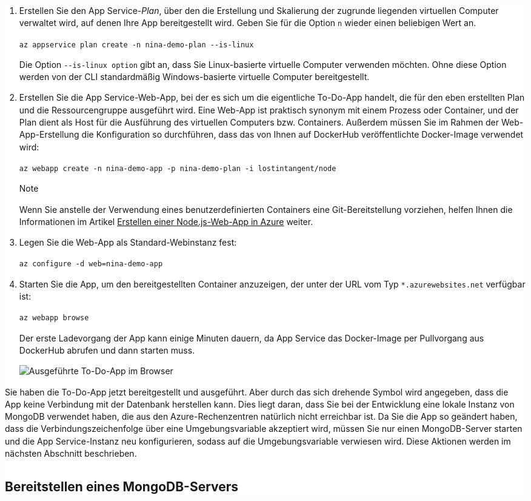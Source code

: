 1. Erstellen Sie den App Service-*Plan*, über den die Erstellung und Skalierung der zugrunde liegenden virtuellen Computer verwaltet wird, auf denen Ihre App bereitgestellt wird. Geben Sie für die Option `n` wieder einen beliebigen Wert an.

    ```shell
    az appservice plan create -n nina-demo-plan --is-linux
    ```

    Die Option `--is-linux option` gibt an, dass Sie Linux-basierte virtuelle Computer verwenden möchten. Ohne diese Option werden von der CLI standardmäßig Windows-basierte virtuelle Computer bereitgestellt.

1. Erstellen Sie die App Service-Web-App, bei der es sich um die eigentliche To-Do-App handelt, die für den eben erstellten Plan und die Ressourcengruppe ausgeführt wird. Eine Web-App ist praktisch synonym mit einem Prozess oder Container, und der Plan dient als Host für die Ausführung des virtuellen Computers bzw. Containers. Außerdem müssen Sie im Rahmen der Web-App-Erstellung die Konfiguration so durchführen, dass das von Ihnen auf DockerHub veröffentlichte Docker-Image verwendet wird:

    ```shell
    az webapp create -n nina-demo-app -p nina-demo-plan -i lostintangent/node
    ```

    > [!NOTE]
    > Wenn Sie anstelle der Verwendung eines benutzerdefinierten Containers eine Git-Bereitstellung vorziehen, helfen Ihnen die Informationen im Artikel [Erstellen einer Node.js-Web-App in Azure](/azure/app-service-web/app-service-web-get-started-nodejs) weiter.

1. Legen Sie die Web-App als Standard-Webinstanz fest:

    ```shell
    az configure -d web=nina-demo-app
    ```

1. Starten Sie die App, um den bereitgestellten Container anzuzeigen, der unter der URL vom Typ `*.azurewebsites.net` verfügbar ist:

    ```shell
    az webapp browse
    ```

    Der erste Ladevorgang der App kann einige Minuten dauern, da App Service das Docker-Image per Pullvorgang aus DockerHub abrufen und dann starten muss.

    ![Ausgeführte To-Do-App im Browser](../media/node-howto-e2e/deployed-container-app.png)

Sie haben die To-Do-App jetzt bereitgestellt und ausgeführt. Aber durch das sich drehende Symbol wird angegeben, dass die App keine Verbindung mit der Datenbank herstellen kann. Dies liegt daran, dass Sie bei der Entwicklung eine lokale Instanz von MongoDB verwendet haben, die aus den Azure-Rechenzentren natürlich nicht erreichbar ist. Da Sie die App so geändert haben, dass die Verbindungszeichenfolge über eine Umgebungsvariable akzeptiert wird, müssen Sie nur einen MongoDB-Server starten und die App Service-Instanz neu konfigurieren, sodass auf die Umgebungsvariable verwiesen wird. Diese Aktionen werden im nächsten Abschnitt beschrieben.

## <a name="provisioning-a-mongodb-server"></a>Bereitstellen eines MongoDB-Servers
